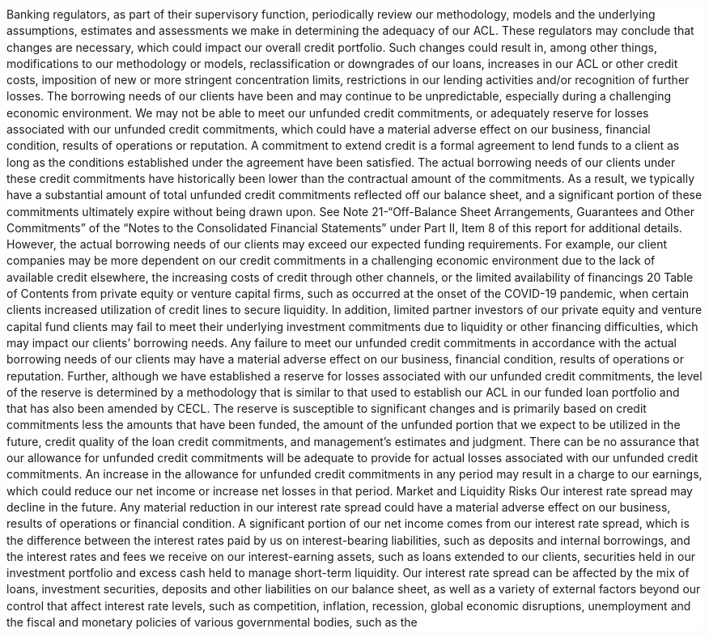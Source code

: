 Banking regulators, as part of their supervisory function, periodically review our methodology, models and the underlying assumptions, estimates and
assessments we make in determining the adequacy of our ACL. These regulators may conclude that changes are necessary, which could impact our overall credit
portfolio. Such changes could result in, among other things, modifications to our methodology or models, reclassification or downgrades of our loans, increases in our
ACL or other credit costs, imposition of new or more stringent concentration limits, restrictions in our lending activities and/or recognition of further losses.
The borrowing needs of our clients have been and may continue to be unpredictable, especially during a challenging economic environment. We may not be able
to meet our unfunded credit commitments, or adequately reserve for losses associated with our unfunded credit commitments, which could have a material
adverse effect on our business, financial condition, results of operations or reputation.
A commitment to extend credit is a formal agreement to lend funds to a client as long as the conditions established under the agreement have been satisfied.
The actual borrowing needs of our clients under these credit commitments have historically been lower than the contractual amount of the commitments. As a result,
we typically have a substantial amount of total unfunded credit commitments reflected off our balance sheet, and a significant portion of these commitments
ultimately expire without being drawn upon. See Note 21-“Off-Balance Sheet Arrangements, Guarantees and Other Commitments” of the “Notes to the Consolidated
Financial Statements” under Part II, Item 8 of this report for additional details. However, the actual borrowing needs of our clients may exceed our expected funding
requirements. For example, our client companies may be more dependent on our credit commitments in a challenging economic environment due to the lack of
available credit elsewhere, the increasing costs of credit through other channels, or the limited availability of financings
20
Table of Contents
from private equity or venture capital firms, such as occurred at the onset of the COVID-19 pandemic, when certain clients increased utilization of credit lines to
secure liquidity. In addition, limited partner investors of our private equity and venture capital fund clients may fail to meet their underlying investment commitments
due to liquidity or other financing difficulties, which may impact our clients’ borrowing needs. Any failure to meet our unfunded credit commitments in accordance
with the actual borrowing needs of our clients may have a material adverse effect on our business, financial condition, results of operations or reputation.
Further, although we have established a reserve for losses associated with our unfunded credit commitments, the level of the reserve is determined by a
methodology that is similar to that used to establish our ACL in our funded loan portfolio and that has also been amended by CECL. The reserve is susceptible to
significant changes and is primarily based on credit commitments less the amounts that have been funded, the amount of the unfunded portion that we expect to be
utilized in the future, credit quality of the loan credit commitments, and management’s estimates and judgment. There can be no assurance that our allowance for
unfunded credit commitments will be adequate to provide for actual losses associated with our unfunded credit commitments. An increase in the allowance for
unfunded credit commitments in any period may result in a charge to our earnings, which could reduce our net income or increase net losses in that period.
Market and Liquidity Risks
Our interest rate spread may decline in the future. Any material reduction in our interest rate spread could have a material adverse effect on our business, results
of operations or financial condition.
A significant portion of our net income comes from our interest rate spread, which is the difference between the interest rates paid by us on interest-bearing
liabilities, such as deposits and internal borrowings, and the interest rates and fees we receive on our interest-earning assets, such as loans extended to our clients,
securities held in our investment portfolio and excess cash held to manage short-term liquidity. Our interest rate spread can be affected by the mix of loans,
investment securities, deposits and other liabilities on our balance sheet, as well as a variety of external factors beyond our control that affect interest rate levels, such
as competition, inflation, recession, global economic disruptions, unemployment and the fiscal and monetary policies of various governmental bodies, such as the